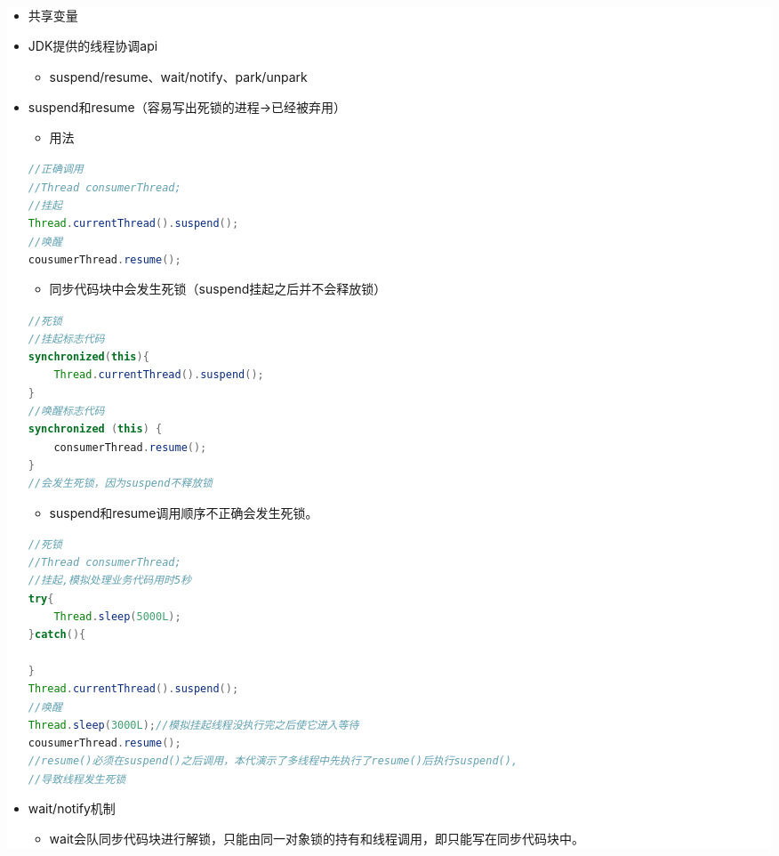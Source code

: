   - 共享变量

  - JDK提供的线程协调api

    - suspend/resume、wait/notify、park/unpark

  - suspend和resume（容易写出死锁的进程->已经被弃用）

    - 用法

    ```java
    //正确调用
    //Thread consumerThread;
    //挂起
    Thread.currentThread().suspend();
    //唤醒
    cousumerThread.resume();
    ```

    - 同步代码块中会发生死锁（suspend挂起之后并不会释放锁）

    ```java
    //死锁
    //挂起标志代码
    synchronized(this){
        Thread.currentThread().suspend();
    }
    //唤醒标志代码
    synchronized (this) {
        consumerThread.resume();
    }
    //会发生死锁，因为suspend不释放锁
    ```

    - suspend和resume调用顺序不正确会发生死锁。

    ```java
    //死锁
    //Thread consumerThread;
    //挂起,模拟处理业务代码用时5秒
    try{
        Thread.sleep(5000L);
    }catch(){
    
    }
    Thread.currentThread().suspend();
    //唤醒
    Thread.sleep(3000L);//模拟挂起线程没执行完之后使它进入等待
    cousumerThread.resume();
    //resume()必须在suspend()之后调用，本代演示了多线程中先执行了resume()后执行suspend(),
    //导致线程发生死锁
    ```

- wait/notify机制

  - wait会队同步代码块进行解锁，只能由同一对象锁的持有和线程调用，即只能写在同步代码块中。
